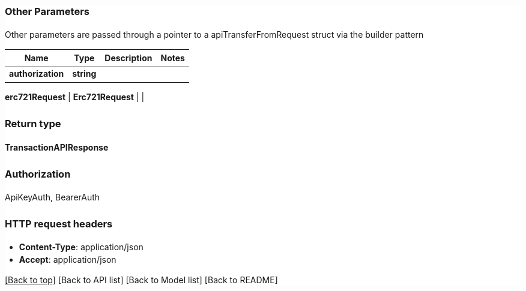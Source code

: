 ### Other Parameters

Other parameters are passed through a pointer to a apiTransferFromRequest struct via the builder pattern

| Name              | Type       | Description | Notes |
| ----------------- | ---------- | ----------- | ----- |
| **authorization** | **string** |             |       |

**erc721Request** | **Erc721Request** | |

### Return type

**TransactionAPIResponse**

### Authorization

ApiKeyAuth, BearerAuth

### HTTP request headers

* **Content-Type**: application/json
* **Accept**: application/json

[\[Back to top\]](broken-reference) \[Back to API list] \[Back to Model list] \[Back to README]
